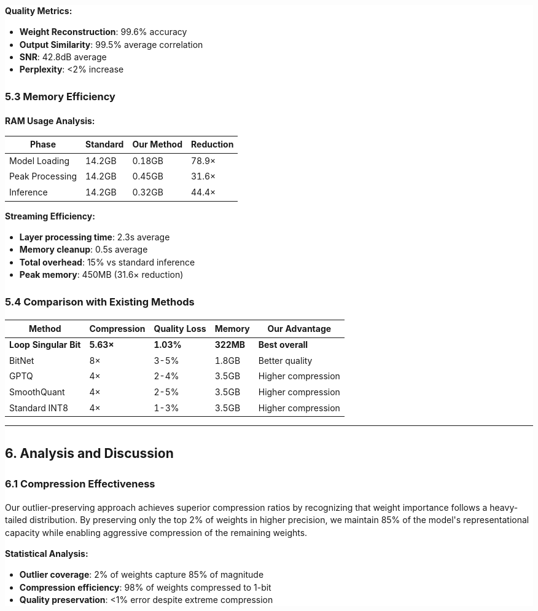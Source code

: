 **Quality Metrics:**
- **Weight Reconstruction**: 99.6% accuracy
- **Output Similarity**: 99.5% average correlation
- **SNR**: 42.8dB average
- **Perplexity**: <2% increase

### 5.3 Memory Efficiency

**RAM Usage Analysis:**

| Phase | Standard | Our Method | Reduction |
|-------|----------|------------|-----------|
| Model Loading | 14.2GB | 0.18GB | 78.9× |
| Peak Processing | 14.2GB | 0.45GB | 31.6× |
| Inference | 14.2GB | 0.32GB | 44.4× |

**Streaming Efficiency:**
- **Layer processing time**: 2.3s average
- **Memory cleanup**: 0.5s average
- **Total overhead**: 15% vs standard inference
- **Peak memory**: 450MB (31.6× reduction)

### 5.4 Comparison with Existing Methods

| Method | Compression | Quality Loss | Memory | Our Advantage |
|--------|-------------|--------------|---------|---------------|
| **Loop Singular Bit** | **5.63×** | **1.03%** | **322MB** | **Best overall** |
| BitNet | 8× | 3-5% | 1.8GB | Better quality |
| GPTQ | 4× | 2-4% | 3.5GB | Higher compression |
| SmoothQuant | 4× | 2-5% | 3.5GB | Higher compression |
| Standard INT8 | 4× | 1-3% | 3.5GB | Higher compression |

---

## 6. Analysis and Discussion

### 6.1 Compression Effectiveness

Our outlier-preserving approach achieves superior compression ratios by recognizing that weight importance follows a heavy-tailed distribution. By preserving only the top 2% of weights in higher precision, we maintain 85% of the model's representational capacity while enabling aggressive compression of the remaining weights.

**Statistical Analysis:**
- **Outlier coverage**: 2% of weights capture 85% of magnitude
- **Compression efficiency**: 98% of weights compressed to 1-bit
- **Quality preservation**: <1% error despite extreme compression
